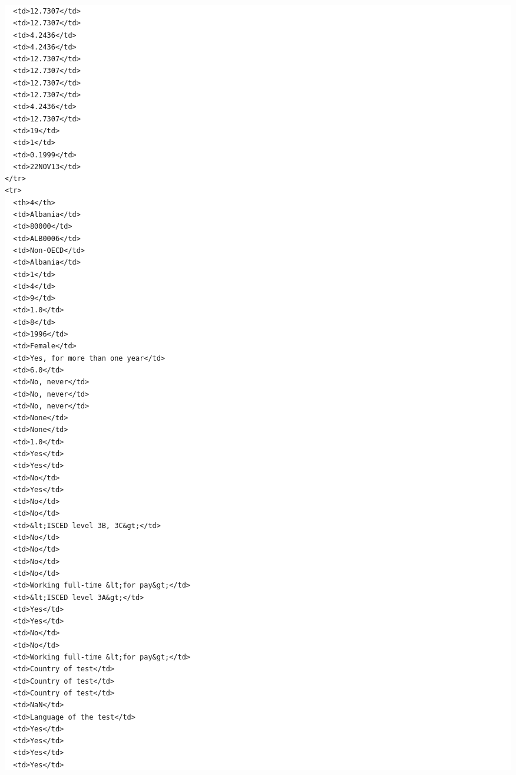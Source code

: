       <td>12.7307</td>
      <td>12.7307</td>
      <td>4.2436</td>
      <td>4.2436</td>
      <td>12.7307</td>
      <td>12.7307</td>
      <td>12.7307</td>
      <td>12.7307</td>
      <td>4.2436</td>
      <td>12.7307</td>
      <td>19</td>
      <td>1</td>
      <td>0.1999</td>
      <td>22NOV13</td>
    </tr>
    <tr>
      <th>4</th>
      <td>Albania</td>
      <td>80000</td>
      <td>ALB0006</td>
      <td>Non-OECD</td>
      <td>Albania</td>
      <td>1</td>
      <td>4</td>
      <td>9</td>
      <td>1.0</td>
      <td>8</td>
      <td>1996</td>
      <td>Female</td>
      <td>Yes, for more than one year</td>
      <td>6.0</td>
      <td>No, never</td>
      <td>No, never</td>
      <td>No, never</td>
      <td>None</td>
      <td>None</td>
      <td>1.0</td>
      <td>Yes</td>
      <td>Yes</td>
      <td>No</td>
      <td>Yes</td>
      <td>No</td>
      <td>No</td>
      <td>&lt;ISCED level 3B, 3C&gt;</td>
      <td>No</td>
      <td>No</td>
      <td>No</td>
      <td>No</td>
      <td>Working full-time &lt;for pay&gt;</td>
      <td>&lt;ISCED level 3A&gt;</td>
      <td>Yes</td>
      <td>Yes</td>
      <td>No</td>
      <td>No</td>
      <td>Working full-time &lt;for pay&gt;</td>
      <td>Country of test</td>
      <td>Country of test</td>
      <td>Country of test</td>
      <td>NaN</td>
      <td>Language of the test</td>
      <td>Yes</td>
      <td>Yes</td>
      <td>Yes</td>
      <td>Yes</td>